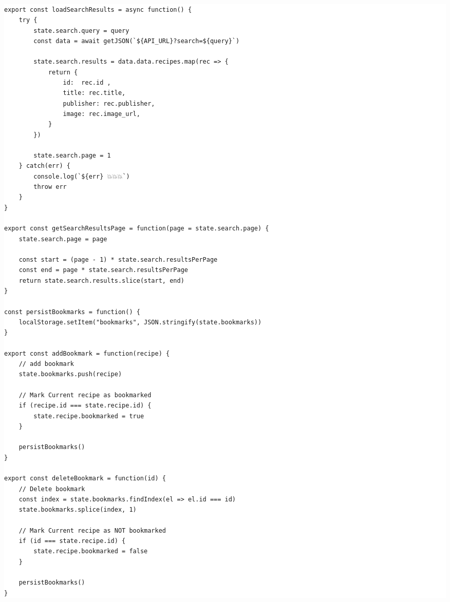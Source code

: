     export const loadSearchResults = async function() {
        try {
            state.search.query = query                
            const data = await getJSON(`${API_URL}?search=${query}`)

            state.search.results = data.data.recipes.map(rec => {
                return {
                    id:  rec.id , 
                    title: rec.title, 
                    publisher: rec.publisher,
                    image: rec.image_url, 
                }
            })

            state.search.page = 1 
        } catch(err) {
            console.log(`${err} 💥💥💥`)
            throw err 
        }
    }

    export const getSearchResultsPage = function(page = state.search.page) { 
        state.search.page = page

        const start = (page - 1) * state.search.resultsPerPage 
        const end = page * state.search.resultsPerPage
        return state.search.results.slice(start, end)
    }   

    const persistBookmarks = function() {
        localStorage.setItem("bookmarks", JSON.stringify(state.bookmarks))
    }

    export const addBookmark = function(recipe) {
        // add bookmark
        state.bookmarks.push(recipe)

        // Mark Current recipe as bookmarked
        if (recipe.id === state.recipe.id) {
            state.recipe.bookmarked = true
        }

        persistBookmarks()
    }

    export const deleteBookmark = function(id) {
        // Delete bookmark
        const index = state.bookmarks.findIndex(el => el.id === id)
        state.bookmarks.splice(index, 1)

        // Mark Current recipe as NOT bookmarked
        if (id === state.recipe.id) {
            state.recipe.bookmarked = false
        }

        persistBookmarks()
    }
